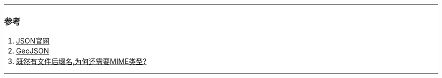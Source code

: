 ***


### 参考
1. [JSON官网](http://www.json.org/json-zh.html)
2. [GeoJSON](http://geojson.org/)
3. [既然有文件后缀名,为何还需要MIME类型?](https://www.zhihu.com/question/60495696)
***




